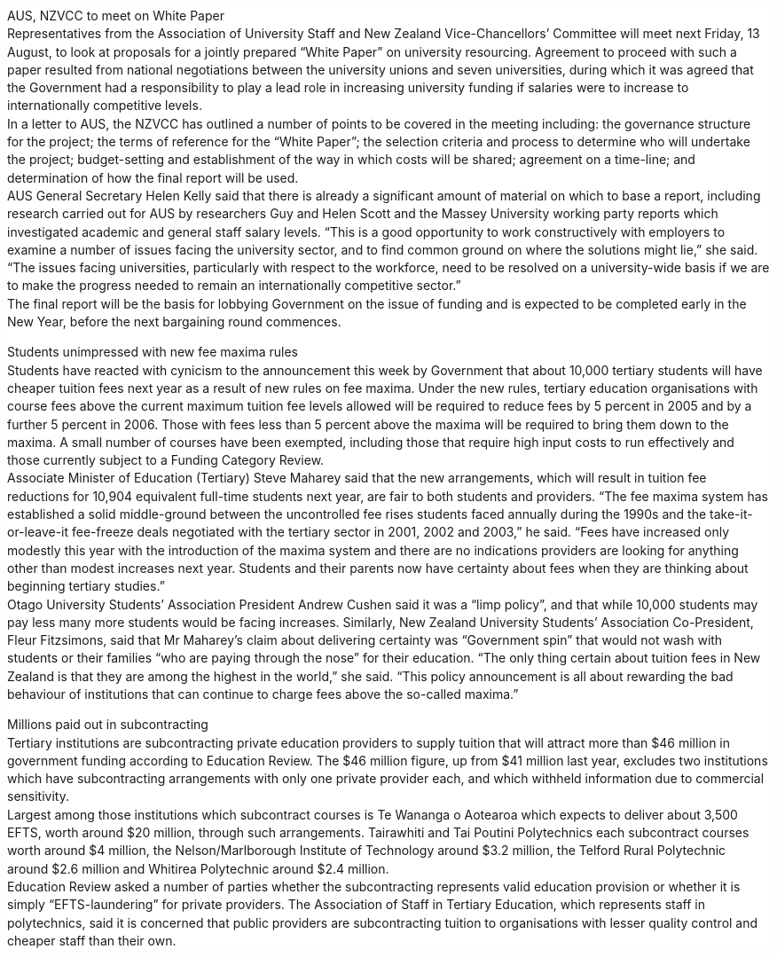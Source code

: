 AUS, NZVCC to meet on White Paper  
Representatives from the Association of University Staff and New Zealand Vice-Chancellors’ Committee will meet next Friday, 13 August, to look at proposals for a jointly prepared “White Paper” on university resourcing. Agreement to proceed with such a paper resulted from national negotiations between the university unions and seven universities, during which it was agreed that the Government had a responsibility to play a lead role in increasing university funding if salaries were to increase to internationally competitive levels.  
In a letter to AUS, the NZVCC has outlined a number of points to be covered in the meeting including: the governance structure for the project; the terms of reference for the “White Paper”; the selection criteria and process to determine who will undertake the project; budget-setting and establishment of the way in which costs will be shared; agreement on a time-line; and determination of how the final report will be used.  
AUS General Secretary Helen Kelly said that there is already a significant amount of material on which to base a report, including research carried out for AUS by researchers Guy and Helen Scott and the Massey University working party reports which investigated academic and general staff salary levels. “This is a good opportunity to work constructively with employers to examine a number of issues facing the university sector, and to find common ground on where the solutions might lie,” she said. “The issues facing universities, particularly with respect to the workforce, need to be resolved on a university-wide basis if we are to make the progress needed to remain an internationally competitive sector.”  
The final report will be the basis for lobbying Government on the issue of funding and is expected to be completed early in the New Year, before the next bargaining round commences.

Students unimpressed with new fee maxima rules  
Students have reacted with cynicism to the announcement this week by Government that about 10,000 tertiary students will have cheaper tuition fees next year as a result of new rules on fee maxima. Under the new rules, tertiary education organisations with course fees above the current maximum tuition fee levels allowed will be required to reduce fees by 5 percent in 2005 and by a further 5 percent in 2006. Those with fees less than 5 percent above the maxima will be required to bring them down to the maxima. A small number of courses have been exempted, including those that require high input costs to run effectively and those currently subject to a Funding Category Review.  
Associate Minister of Education (Tertiary) Steve Maharey said that the new arrangements, which will result in tuition fee reductions for 10,904 equivalent full-time students next year, are fair to both students and providers. “The fee maxima system has established a solid middle-ground between the uncontrolled fee rises students faced annually during the 1990s and the take-it-or-leave-it fee-freeze deals negotiated with the tertiary sector in 2001, 2002 and 2003,” he said. “Fees have increased only modestly this year with the introduction of the maxima system and there are no indications providers are looking for anything other than modest increases next year. Students and their parents now have certainty about fees when they are thinking about beginning tertiary studies.”  
Otago University Students’ Association President Andrew Cushen said it was a “limp policy”, and that while 10,000 students may pay less many more students would be facing increases. Similarly, New Zealand University Students’ Association Co-President, Fleur Fitzsimons, said that Mr Maharey’s claim about delivering certainty was “Government spin” that would not wash with students or their families “who are paying through the nose” for their education. “The only thing certain about tuition fees in New Zealand is that they are among the highest in the world,” she said. “This policy announcement is all about rewarding the bad behaviour of institutions that can continue to charge fees above the so-called maxima.”

Millions paid out in subcontracting  
Tertiary institutions are subcontracting private education providers to supply tuition that will attract more than $46 million in government funding according to Education Review. The $46 million figure, up from $41 million last year, excludes two institutions which have subcontracting arrangements with only one private provider each, and which withheld information due to commercial sensitivity.  
Largest among those institutions which subcontract courses is Te Wananga o Aotearoa which expects to deliver about 3,500 EFTS, worth around $20 million, through such arrangements. Tairawhiti and Tai Poutini Polytechnics each subcontract courses worth around $4 million, the Nelson/Marlborough Institute of Technology around $3.2 million, the Telford Rural Polytechnic around $2.6 million and Whitirea Polytechnic around $2.4 million.  
Education Review asked a number of parties whether the subcontracting represents valid education provision or whether it is simply “EFTS-laundering” for private providers. The Association of Staff in Tertiary Education, which represents staff in polytechnics, said it is concerned that public providers are subcontracting tuition to organisations with lesser quality control and cheaper staff than their own.  